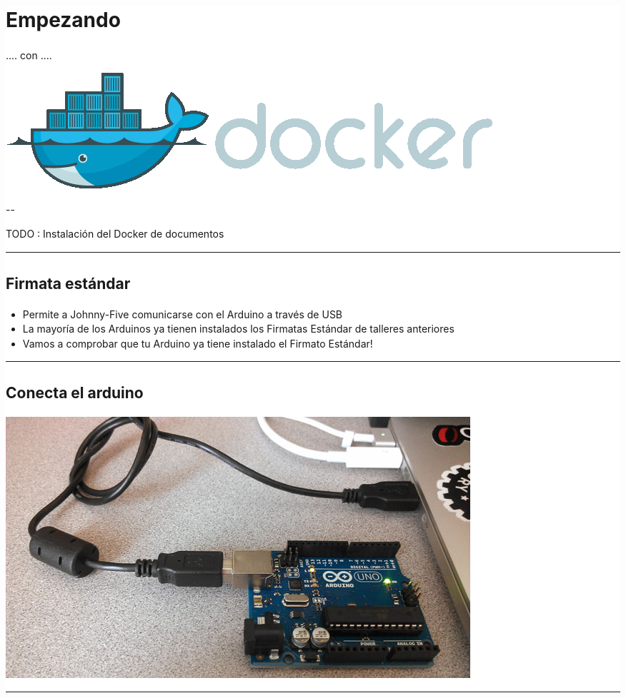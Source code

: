 
# Empezando

.... con ....

![](img/docker_logo.png)

--

TODO : Instalación del Docker de documentos

---

## Firmata estándar

- Permite a Johnny-Five comunicarse con el Arduino a través de USB
- La mayoría de los Arduinos ya tienen instalados los Firmatas Estándar de talleres anteriores
- Vamos a comprobar que tu Arduino ya tiene instalado el Firmato Estándar!

---

## Conecta el arduino

![](img/connecting-arduino.jpg)

---
